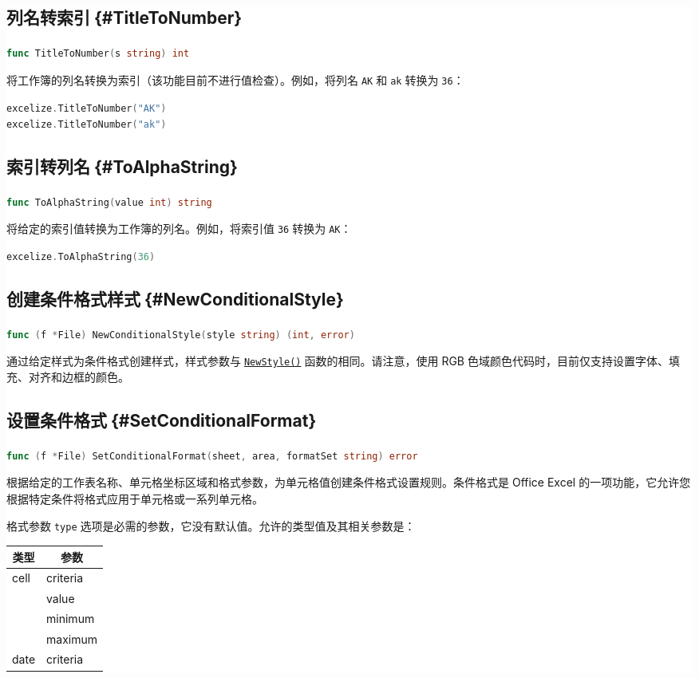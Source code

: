 ## 列名转索引 {#TitleToNumber}

```go
func TitleToNumber(s string) int
```

将工作簿的列名转换为索引（该功能目前不进行值检查）。例如，将列名 `AK` 和 `ak` 转换为 `36`：

```go
excelize.TitleToNumber("AK")
excelize.TitleToNumber("ak")
```

## 索引转列名 {#ToAlphaString}

```go
func ToAlphaString(value int) string
```

将给定的索引值转换为工作簿的列名。例如，将索引值 `36` 转换为 `AK`：

```go
excelize.ToAlphaString(36)
```

## 创建条件格式样式 {#NewConditionalStyle}

```go
func (f *File) NewConditionalStyle(style string) (int, error)
```

通过给定样式为条件格式创建样式，样式参数与 [`NewStyle()`](style.md#NewStyle) 函数的相同。请注意，使用 RGB 色域颜色代码时，目前仅支持设置字体、填充、对齐和边框的颜色。

## 设置条件格式 {#SetConditionalFormat}

```go
func (f *File) SetConditionalFormat(sheet, area, formatSet string) error
```

根据给定的工作表名称、单元格坐标区域和格式参数，为单元格值创建条件格式设置规则。条件格式是 Office Excel 的一项功能，它允许您根据特定条件将格式应用于单元格或一系列单元格。

格式参数 `type` 选项是必需的参数，它没有默认值。允许的类型值及其相关参数是：

<table>
    <thead>
        <tr>
            <th>类型</th>
            <th>参数</th>
        </tr>
    </thead>
    <tbody>
        <tr>
            <td rowspan=4>cell</td>
            <td>criteria</td>
        </tr>
        <tr>
            <td>value</td>
        </tr>
        <tr>
            <td>minimum</td>
        </tr>
        <tr>
            <td>maximum</td>
        </tr>
        <tr>
            <td rowspan=4>date</td>
            <td>criteria</td>